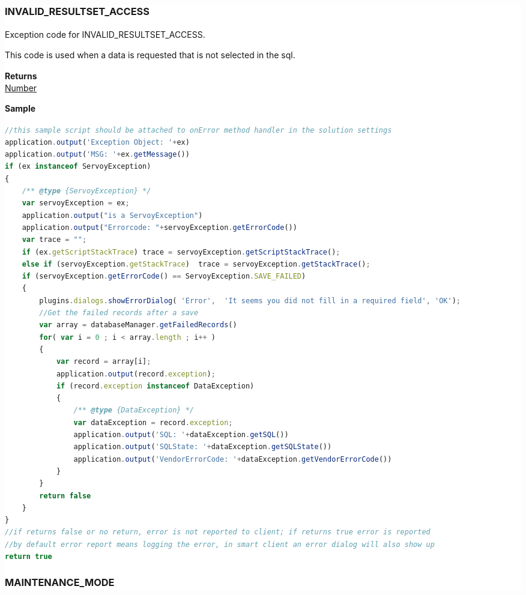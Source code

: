 ### INVALID_RESULTSET_ACCESS

Exception code for INVALID_RESULTSET_ACCESS.

This code is used when a data is requested that is not selected in the sql.

**Returns**\
[Number](JSLib/Number.md) 


**Sample**

```javascript
//this sample script should be attached to onError method handler in the solution settings
application.output('Exception Object: '+ex)
application.output('MSG: '+ex.getMessage())
if (ex instanceof ServoyException)
{
	/** @type {ServoyException} */
	var servoyException = ex;
	application.output("is a ServoyException")
	application.output("Errorcode: "+servoyException.getErrorCode())
	var trace = "";
	if (ex.getScriptStackTrace) trace = servoyException.getScriptStackTrace();
	else if (servoyException.getStackTrace)  trace = servoyException.getStackTrace();
	if (servoyException.getErrorCode() == ServoyException.SAVE_FAILED)
	{
		plugins.dialogs.showErrorDialog( 'Error',  'It seems you did not fill in a required field', 'OK');
		//Get the failed records after a save
		var array = databaseManager.getFailedRecords()
		for( var i = 0 ; i < array.length ; i++ )
		{
			var record = array[i];
			application.output(record.exception);
			if (record.exception instanceof DataException)
			{
				/** @type {DataException} */
				var dataException = record.exception;
				application.output('SQL: '+dataException.getSQL())
				application.output('SQLState: '+dataException.getSQLState())
				application.output('VendorErrorCode: '+dataException.getVendorErrorCode())
			}
		}
		return false
	}
}
//if returns false or no return, error is not reported to client; if returns true error is reported
//by default error report means logging the error, in smart client an error dialog will also show up
return true
```
### MAINTENANCE_MODE
